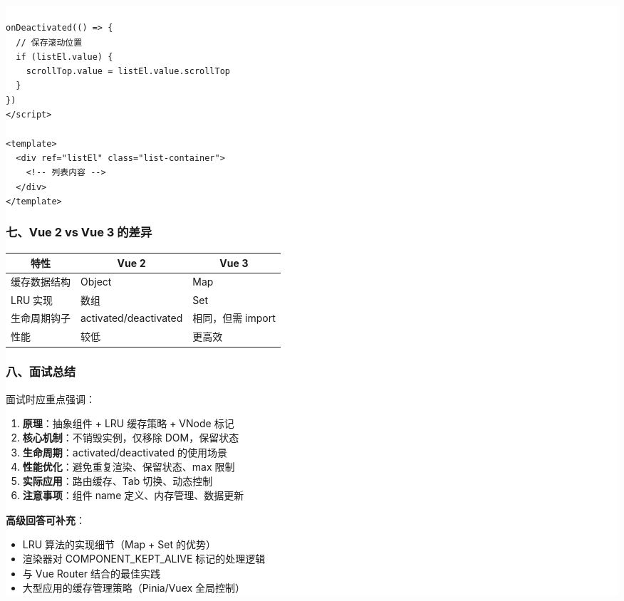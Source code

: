 ```vue

onDeactivated(() => {
  // 保存滚动位置
  if (listEl.value) {
    scrollTop.value = listEl.value.scrollTop
  }
})
</script>

<template>
  <div ref="listEl" class="list-container">
    <!-- 列表内容 -->
  </div>
</template>
```

### 七、Vue 2 vs Vue 3 的差异

| 特性 | Vue 2 | Vue 3 |
|------|-------|-------|
| 缓存数据结构 | Object | Map |
| LRU 实现 | 数组 | Set |
| 生命周期钩子 | activated/deactivated | 相同，但需 import |
| 性能 | 较低 | 更高效 |

### 八、面试总结

面试时应重点强调：

1. **原理**：抽象组件 + LRU 缓存策略 + VNode 标记
2. **核心机制**：不销毁实例，仅移除 DOM，保留状态
3. **生命周期**：activated/deactivated 的使用场景
4. **性能优化**：避免重复渲染、保留状态、max 限制
5. **实际应用**：路由缓存、Tab 切换、动态控制
6. **注意事项**：组件 name 定义、内存管理、数据更新

**高级回答可补充**：
- LRU 算法的实现细节（Map + Set 的优势）
- 渲染器对 COMPONENT_KEPT_ALIVE 标记的处理逻辑
- 与 Vue Router 结合的最佳实践
- 大型应用的缓存管理策略（Pinia/Vuex 全局控制）
